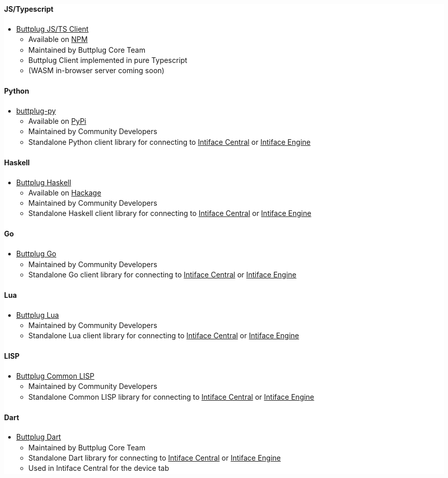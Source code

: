 #### JS/Typescript
- [Buttplug JS/TS Client](https://github.com/buttplugio/buttplug-js)
  - Available on [NPM](https://www.npmjs.com/package/buttplug)
  - Maintained by Buttplug Core Team
  - Buttplug Client implemented in pure Typescript
  - (WASM in-browser server coming soon)

#### Python
- [buttplug-py](https://github.com/Siege-Wizard/buttplug-py)
  - Available on [PyPi](https://pypi.org/project/buttplug-py/)
  - Maintained by Community Developers
  - Standalone Python client library for connecting to [Intiface
    Central](https://intiface.com/central) or [Intiface
    Engine](https://github.com/intiface/intiface-engine)

#### Haskell
- [Buttplug Haskell](https://github.com/sullyj3/buttplug-hs-core)
  - Available on [Hackage](https://hackage.haskell.org/package/buttplug-hs-core)
  - Maintained by Community Developers
  - Standalone Haskell client library for connecting to [Intiface
    Central](https://intiface.com/central) or [Intiface
    Engine](https://github.com/intiface/intiface-engine)

#### Go
- [Buttplug Go](https://github.com/pidurentry/buttplug-go)
  - Maintained by Community Developers
  - Standalone Go client library for connecting to [Intiface
    Central](https://intiface.com/central) or [Intiface
    Engine](https://github.com/intiface/intiface-engine)

#### Lua    
- [Buttplug Lua](https://github.com/abbihors/buttplug-lua)
  - Maintained by Community Developers
  - Standalone Lua client library for connecting to [Intiface
    Central](https://intiface.com/central) or [Intiface
    Engine](https://github.com/intiface/intiface-engine)
  
#### LISP
- [Buttplug Common LISP](https://codeberg.org/poodlezone/cl-buttplug)
  - Maintained by Community Developers
  - Standalone Common LISP library for connecting to [Intiface
    Central](https://intiface.com/central) or [Intiface
    Engine](https://github.com/intiface/intiface-engine)

#### Dart
- [Buttplug Dart](https://github.com/buttplugio/buttplug-dart)
  - Maintained by Buttplug Core Team
  - Standalone Dart library for connecting to [Intiface
    Central](https://intiface.com/central) or [Intiface
    Engine](https://github.com/intiface/intiface-engine)
  - Used in Intiface Central for the device tab
